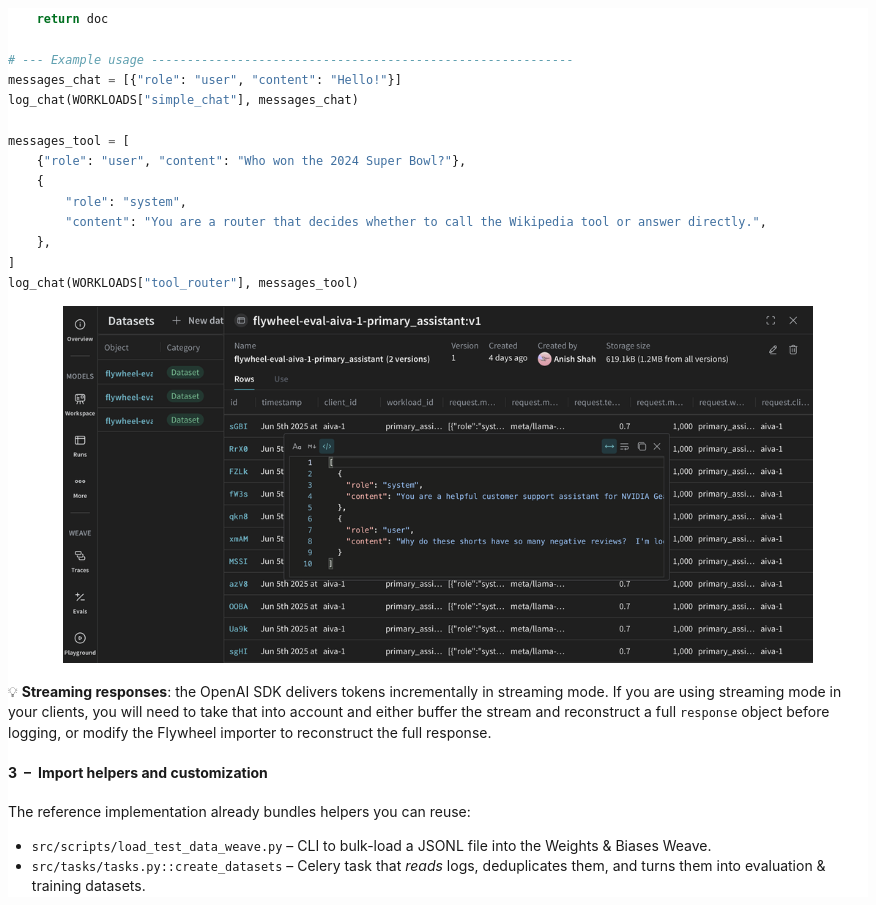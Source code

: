 ```python
    return doc

# --- Example usage -----------------------------------------------------------
messages_chat = [{"role": "user", "content": "Hello!"}]
log_chat(WORKLOADS["simple_chat"], messages_chat)

messages_tool = [
    {"role": "user", "content": "Who won the 2024 Super Bowl?"},
    {
        "role": "system",
        "content": "You are a router that decides whether to call the Wikipedia tool or answer directly.",
    },
]
log_chat(WORKLOADS["tool_router"], messages_tool)
```

<p align="center">
<img src="./docs/images/dataset-dash.png" width="750">
</p>

💡 **Streaming responses**: the OpenAI SDK delivers tokens incrementally in streaming mode. If you are using streaming mode in your clients, you will need to take that into account and either buffer the stream and reconstruct a full `response` object before logging, or modify the Flywheel importer to reconstruct the full response.

#### 3&ensp;–&ensp;Import helpers and customization

The reference implementation already bundles helpers you can reuse:

* `src/scripts/load_test_data_weave.py` – CLI to bulk-load a JSONL file into the Weights & Biases Weave.
* `src/tasks/tasks.py::create_datasets` – Celery task that *reads* logs, deduplicates them, and turns them into evaluation & training datasets.
